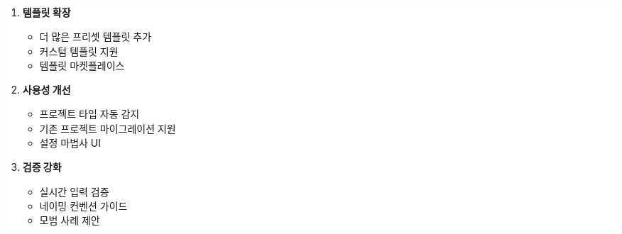 1. **템플릿 확장**
   - 더 많은 프리셋 템플릿 추가
   - 커스텀 템플릿 지원
   - 템플릿 마켓플레이스

2. **사용성 개선**
   - 프로젝트 타입 자동 감지
   - 기존 프로젝트 마이그레이션 지원
   - 설정 마법사 UI

3. **검증 강화**
   - 실시간 입력 검증
   - 네이밍 컨벤션 가이드
   - 모범 사례 제안